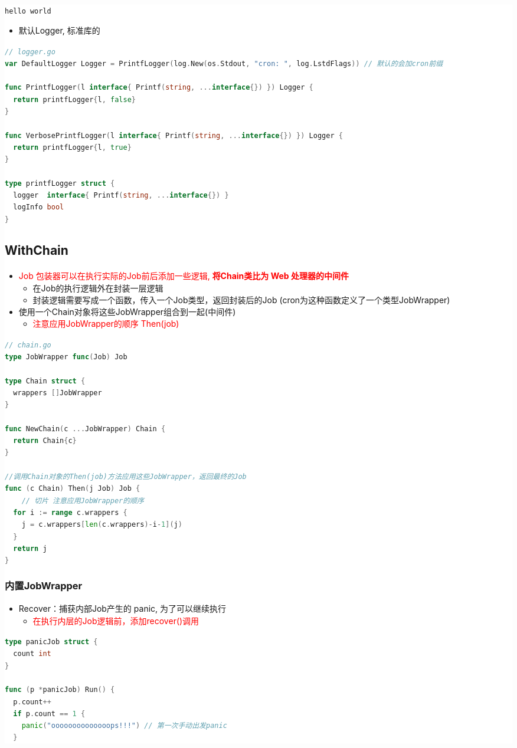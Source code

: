 ``` go
hello world

```
- 默认Logger, 标准库的
``` go
// logger.go
var DefaultLogger Logger = PrintfLogger(log.New(os.Stdout, "cron: ", log.LstdFlags)) // 默认的会加cron前缀

func PrintfLogger(l interface{ Printf(string, ...interface{}) }) Logger {
  return printfLogger{l, false}
}

func VerbosePrintfLogger(l interface{ Printf(string, ...interface{}) }) Logger {
  return printfLogger{l, true}
}

type printfLogger struct {
  logger  interface{ Printf(string, ...interface{}) }
  logInfo bool
}
```

## WithChain
- <font color="red">Job 包装器可以在执行实际的Job前后添加一些逻辑, **将Chain类比为 Web 处理器的中间件**</font>
  - 在Job的执行逻辑外在封装一层逻辑
  - 封装逻辑需要写成一个函数，传入一个Job类型，返回封装后的Job (cron为这种函数定义了一个类型JobWrapper)
- 使用一个Chain对象将这些JobWrapper组合到一起(中间件)
  - <font color="red">注意应用JobWrapper的顺序  Then(job) </font>
``` go
// chain.go
type JobWrapper func(Job) Job

type Chain struct {
  wrappers []JobWrapper
}

func NewChain(c ...JobWrapper) Chain {
  return Chain{c}
}

//调用Chain对象的Then(job)方法应用这些JobWrapper，返回最终的Job
func (c Chain) Then(j Job) Job {
    // 切片 注意应用JobWrapper的顺序
  for i := range c.wrappers {
    j = c.wrappers[len(c.wrappers)-i-1](j)
  }
  return j
}
```

### 内置JobWrapper
- Recover：捕获内部Job产生的 panic, 为了可以继续执行
  - <font color="red">在执行内层的Job逻辑前，添加recover()调用</font>
``` go
type panicJob struct {
  count int
}

func (p *panicJob) Run() {
  p.count++
  if p.count == 1 {
    panic("oooooooooooooops!!!") // 第一次手动出发panic
  }
```